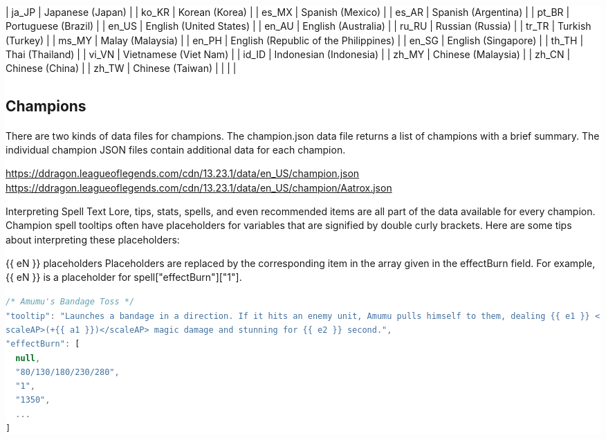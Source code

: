 | ja_JP |	Japanese (Japan)                      |
| ko_KR |	Korean (Korea)                        |
| es_MX |	Spanish (Mexico)                      |
| es_AR |	Spanish (Argentina)                   |
| pt_BR |	Portuguese (Brazil)                   |
| en_US |	English (United States)               |
| en_AU |	English (Australia)                   |
| ru_RU |	Russian (Russia)                      |
| tr_TR |	Turkish (Turkey)                      |
| ms_MY |	Malay (Malaysia)                      |
| en_PH |	English (Republic of the Philippines) |
| en_SG |	English (Singapore)                   |
| th_TH |	Thai (Thailand)                       |
| vi_VN |	Vietnamese (Viet Nam)                 |
| id_ID |	Indonesian (Indonesia)                |
| zh_MY |	Chinese (Malaysia)                    |
| zh_CN |	Chinese (China)                       |
| zh_TW |	Chinese (Taiwan)                      |
|       |                                       |



## Champions
There are two kinds of data files for champions. The champion.json data file returns a list of champions with a brief summary. The individual champion JSON files contain additional data for each champion.

https://ddragon.leagueoflegends.com/cdn/13.23.1/data/en_US/champion.json
https://ddragon.leagueoflegends.com/cdn/13.23.1/data/en_US/champion/Aatrox.json

Interpreting Spell Text
Lore, tips, stats, spells, and even recommended items are all part of the data available for every champion. Champion spell tooltips often have placeholders for variables that are signified by double curly brackets. Here are some tips about interpreting these placeholders:

{{ eN }} placeholders
Placeholders are replaced by the corresponding item in the array given in the effectBurn field. For example, {{ eN }} is a placeholder for spell["effectBurn"]["1"].

~~~js
/* Amumu's Bandage Toss */
"tooltip": "Launches a bandage in a direction. If it hits an enemy unit, Amumu pulls himself to them, dealing {{ e1 }} <scaleAP>(+{{ a1 }})</scaleAP> magic damage and stunning for {{ e2 }} second.",
"effectBurn": [
  null,
  "80/130/180/230/280",
  "1",
  "1350",
  ...
]
~~~
